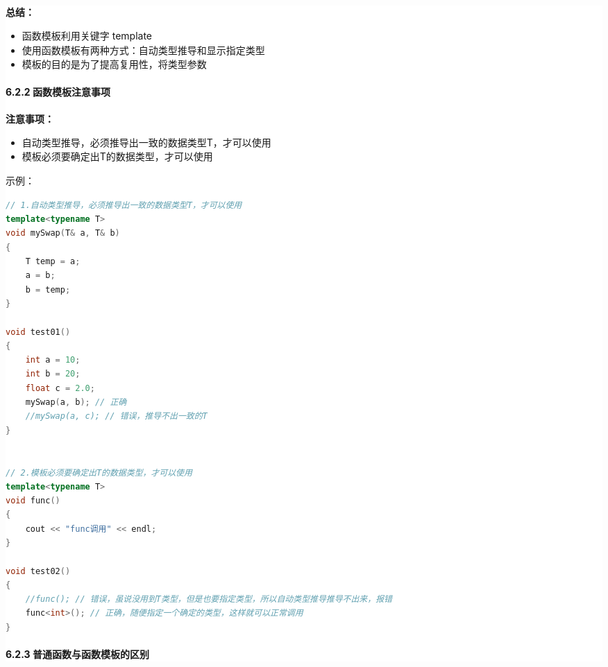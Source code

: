 **总结：**

* 函数模板利用关键字 template
* 使用函数模板有两种方式：自动类型推导和显示指定类型
* 模板的目的是为了提高复用性，将类型参数



#### 6.2.2 函数模板注意事项

**注意事项：**

* 自动类型推导，必须推导出一致的数据类型T，才可以使用
* 模板必须要确定出T的数据类型，才可以使用



示例：

```c++
// 1.自动类型推导，必须推导出一致的数据类型T，才可以使用
template<typename T>
void mySwap(T& a, T& b)
{
	T temp = a;
	a = b;
	b = temp;
}

void test01()
{
	int a = 10;
	int b = 20;
	float c = 2.0;
	mySwap(a, b); // 正确
	//mySwap(a, c); // 错误，推导不出一致的T
}


// 2.模板必须要确定出T的数据类型，才可以使用
template<typename T>
void func()
{
	cout << "func调用" << endl;
}

void test02()
{
	//func(); // 错误，虽说没用到T类型，但是也要指定类型，所以自动类型推导推导不出来，报错
	func<int>(); // 正确，随便指定一个确定的类型，这样就可以正常调用
}
```



#### 6.2.3 普通函数与函数模板的区别
